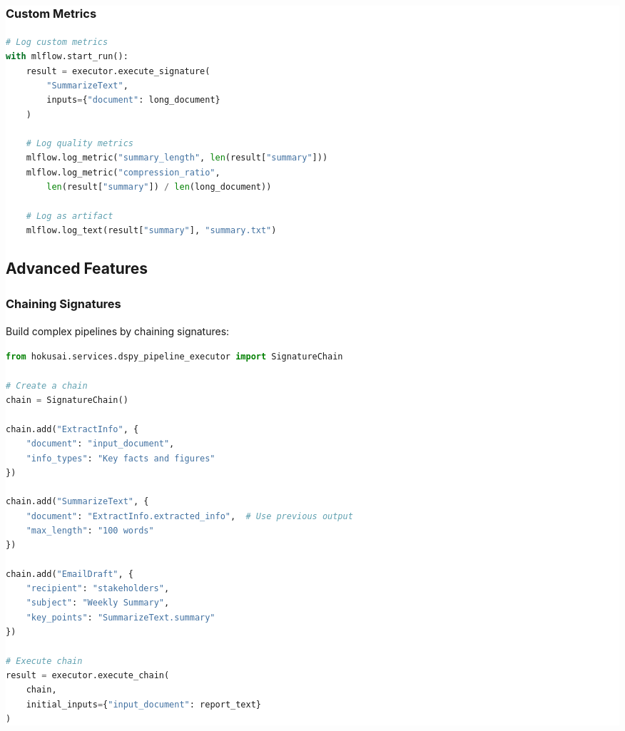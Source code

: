 ### Custom Metrics

```python
# Log custom metrics
with mlflow.start_run():
    result = executor.execute_signature(
        "SummarizeText",
        inputs={"document": long_document}
    )
    
    # Log quality metrics
    mlflow.log_metric("summary_length", len(result["summary"]))
    mlflow.log_metric("compression_ratio", 
        len(result["summary"]) / len(long_document))
    
    # Log as artifact
    mlflow.log_text(result["summary"], "summary.txt")
```

## Advanced Features

### Chaining Signatures

Build complex pipelines by chaining signatures:

```python
from hokusai.services.dspy_pipeline_executor import SignatureChain

# Create a chain
chain = SignatureChain()

chain.add("ExtractInfo", {
    "document": "input_document",
    "info_types": "Key facts and figures"
})

chain.add("SummarizeText", {
    "document": "ExtractInfo.extracted_info",  # Use previous output
    "max_length": "100 words"
})

chain.add("EmailDraft", {
    "recipient": "stakeholders",
    "subject": "Weekly Summary",
    "key_points": "SummarizeText.summary"
})

# Execute chain
result = executor.execute_chain(
    chain,
    initial_inputs={"input_document": report_text}
)
```
